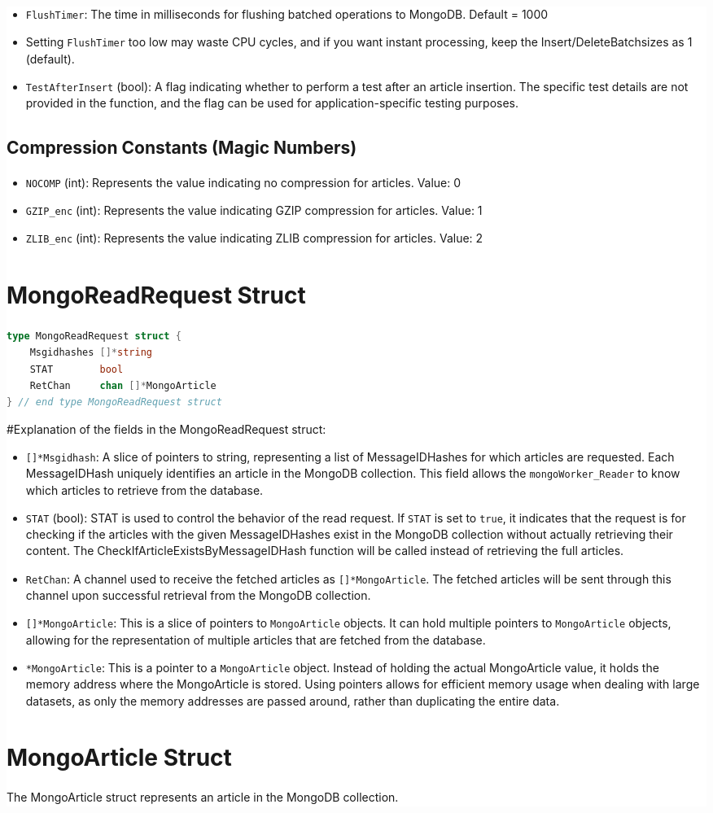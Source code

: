 - `FlushTimer`: The time in milliseconds for flushing batched operations to MongoDB. Default = 1000

- Setting `FlushTimer` too low may waste CPU cycles, and if you want instant processing, keep the Insert/DeleteBatchsizes as 1 (default).

- `TestAfterInsert` (bool): A flag indicating whether to perform a test after an article insertion. The specific test details are not provided in the function, and the flag can be used for application-specific testing purposes.



## Compression Constants (Magic Numbers)

- `NOCOMP` (int): Represents the value indicating no compression for articles. Value: 0

- `GZIP_enc` (int): Represents the value indicating GZIP compression for articles. Value: 1

- `ZLIB_enc` (int): Represents the value indicating ZLIB compression for articles. Value: 2


# MongoReadRequest Struct
```go
type MongoReadRequest struct {
	Msgidhashes []*string
	STAT        bool
	RetChan     chan []*MongoArticle
} // end type MongoReadRequest struct
```

#Explanation of the fields in the MongoReadRequest struct:

- `[]*Msgidhash`: A slice of pointers to string, representing a list of MessageIDHashes for which articles are requested. Each MessageIDHash uniquely identifies an article in the MongoDB collection. This field allows the `mongoWorker_Reader` to know which articles to retrieve from the database.

- `STAT` (bool): STAT is used to control the behavior of the read request. If `STAT` is set to `true`, it indicates that the request is for checking if the articles with the given MessageIDHashes exist in the MongoDB collection without actually retrieving their content. The CheckIfArticleExistsByMessageIDHash function will be called instead of retrieving the full articles.

- `RetChan`: A channel used to receive the fetched articles as `[]*MongoArticle`. The fetched articles will be sent through this channel upon successful retrieval from the MongoDB collection.

- `[]*MongoArticle`: This is a slice of pointers to `MongoArticle` objects. It can hold multiple pointers to `MongoArticle` objects, allowing for the representation of multiple articles that are fetched from the database.

- `*MongoArticle`: This is a pointer to a `MongoArticle` object. Instead of holding the actual MongoArticle value, it holds the memory address where the MongoArticle is stored. Using pointers allows for efficient memory usage when dealing with large datasets, as only the memory addresses are passed around, rather than duplicating the entire data.


# MongoArticle Struct
The MongoArticle struct represents an article in the MongoDB collection.
